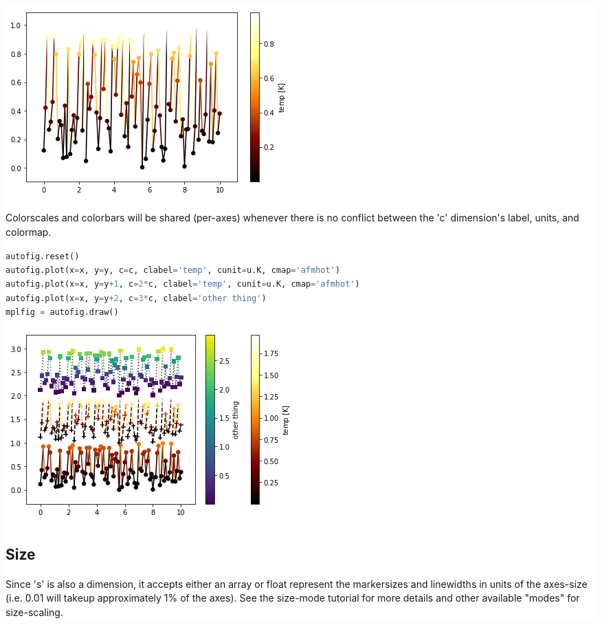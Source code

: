 
![png](basics_files/basics_28_0.png)


Colorscales and colorbars will be shared (per-axes) whenever there is no conflict between the 'c' dimension's label, units, and colormap.


```python
autofig.reset()
autofig.plot(x=x, y=y, c=c, clabel='temp', cunit=u.K, cmap='afmhot')
autofig.plot(x=x, y=y+1, c=2*c, clabel='temp', cunit=u.K, cmap='afmhot')
autofig.plot(x=x, y=y+2, c=3*c, clabel='other thing')
mplfig = autofig.draw()
```


![png](basics_files/basics_30_0.png)


## Size

Since 's' is also a dimension, it accepts either an array or float represent the markersizes and linewidths in units of the axes-size (i.e. 0.01 will takeup approximately 1% of the axes).  See the size-mode tutorial for more details and other available "modes" for size-scaling.
